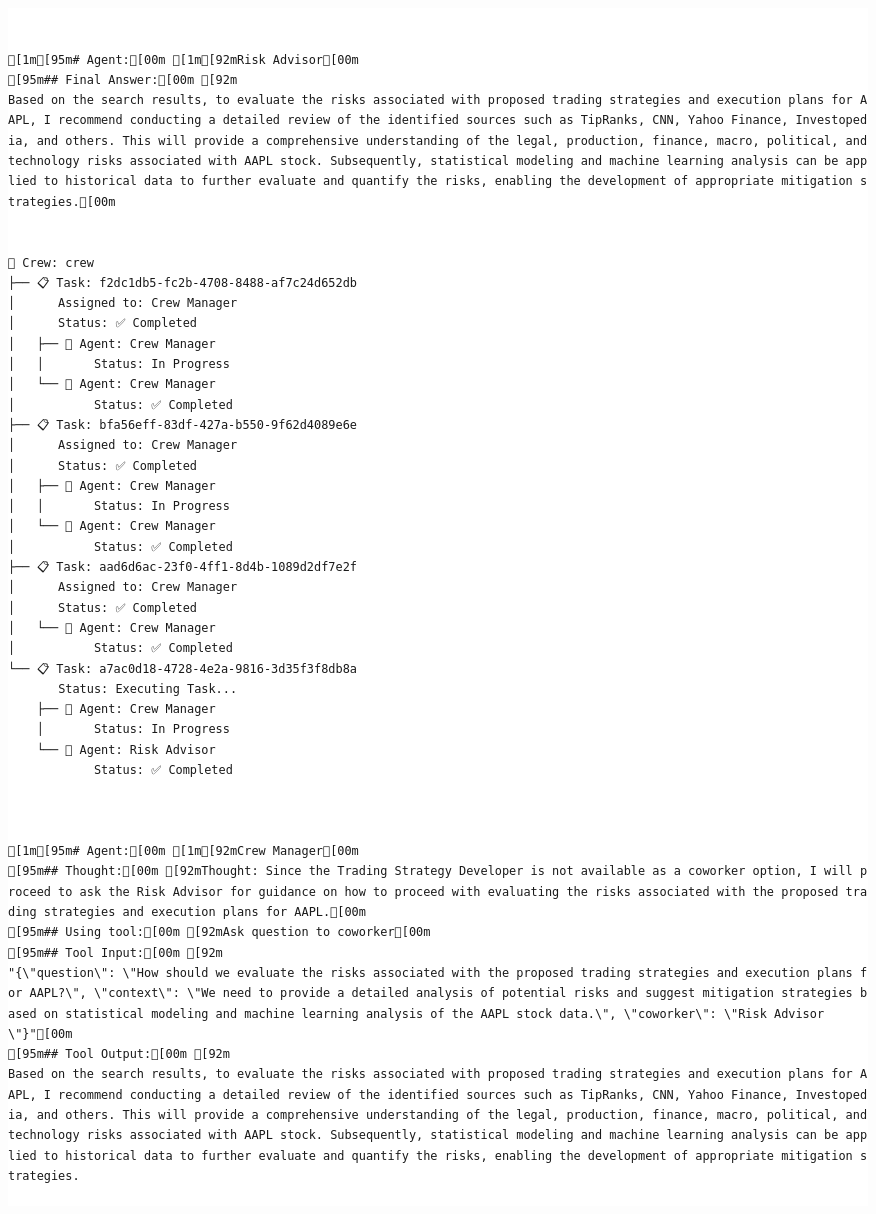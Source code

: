 ```[00m


[1m[95m# Agent:[00m [1m[92mRisk Advisor[00m
[95m## Final Answer:[00m [92m
Based on the search results, to evaluate the risks associated with proposed trading strategies and execution plans for AAPL, I recommend conducting a detailed review of the identified sources such as TipRanks, CNN, Yahoo Finance, Investopedia, and others. This will provide a comprehensive understanding of the legal, production, finance, macro, political, and technology risks associated with AAPL stock. Subsequently, statistical modeling and machine learning analysis can be applied to historical data to further evaluate and quantify the risks, enabling the development of appropriate mitigation strategies.[00m


🚀 Crew: crew
├── 📋 Task: f2dc1db5-fc2b-4708-8488-af7c24d652db
│      Assigned to: Crew Manager
│      Status: ✅ Completed
│   ├── 🤖 Agent: Crew Manager
│   │       Status: In Progress
│   └── 🤖 Agent: Crew Manager
│           Status: ✅ Completed
├── 📋 Task: bfa56eff-83df-427a-b550-9f62d4089e6e
│      Assigned to: Crew Manager
│      Status: ✅ Completed
│   ├── 🤖 Agent: Crew Manager
│   │       Status: In Progress
│   └── 🤖 Agent: Crew Manager
│           Status: ✅ Completed
├── 📋 Task: aad6d6ac-23f0-4ff1-8d4b-1089d2df7e2f
│      Assigned to: Crew Manager
│      Status: ✅ Completed
│   └── 🤖 Agent: Crew Manager
│           Status: ✅ Completed
└── 📋 Task: a7ac0d18-4728-4e2a-9816-3d35f3f8db8a
       Status: Executing Task...
    ├── 🤖 Agent: Crew Manager
    │       Status: In Progress
    └── 🤖 Agent: Risk Advisor
            Status: ✅ Completed



[1m[95m# Agent:[00m [1m[92mCrew Manager[00m
[95m## Thought:[00m [92mThought: Since the Trading Strategy Developer is not available as a coworker option, I will proceed to ask the Risk Advisor for guidance on how to proceed with evaluating the risks associated with the proposed trading strategies and execution plans for AAPL.[00m
[95m## Using tool:[00m [92mAsk question to coworker[00m
[95m## Tool Input:[00m [92m
"{\"question\": \"How should we evaluate the risks associated with the proposed trading strategies and execution plans for AAPL?\", \"context\": \"We need to provide a detailed analysis of potential risks and suggest mitigation strategies based on statistical modeling and machine learning analysis of the AAPL stock data.\", \"coworker\": \"Risk Advisor\"}"[00m
[95m## Tool Output:[00m [92m
Based on the search results, to evaluate the risks associated with proposed trading strategies and execution plans for AAPL, I recommend conducting a detailed review of the identified sources such as TipRanks, CNN, Yahoo Finance, Investopedia, and others. This will provide a comprehensive understanding of the legal, production, finance, macro, political, and technology risks associated with AAPL stock. Subsequently, statistical modeling and machine learning analysis can be applied to historical data to further evaluate and quantify the risks, enabling the development of appropriate mitigation strategies.


```